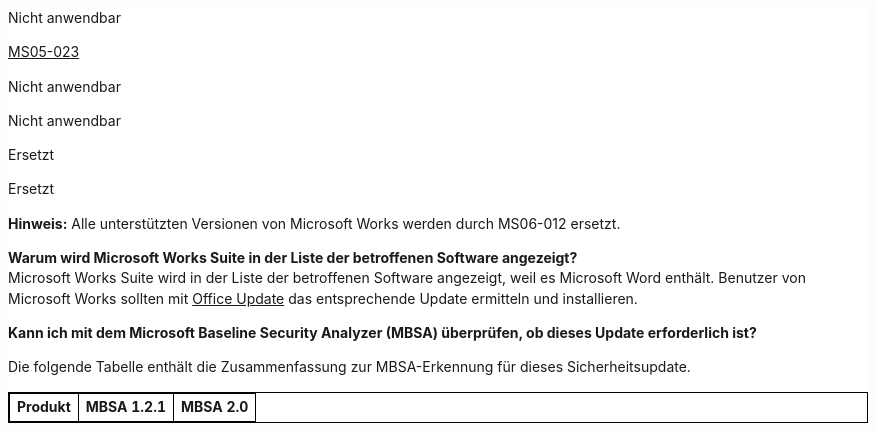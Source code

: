 <td style="border:1px solid black;">

Nicht anwendbar
</td>

</tr>

<td style="border:1px solid black;">

[MS05-023](http://www.microsoft.com/germany/technet/sicherheit/bulletins/ms05-023.mspx)
</td>

<td style="border:1px solid black;">

Nicht anwendbar
</td>

<td style="border:1px solid black;">

Nicht anwendbar
</td>

<td style="border:1px solid black;">

Ersetzt
</td>

<td style="border:1px solid black;">

Ersetzt
</td>

</tr>

</table>


**Hinweis:** Alle unterstützten Versionen von Microsoft Works werden durch MS06-012 ersetzt.

**Warum wird Microsoft Works Suite in der Liste der betroffenen Software angezeigt?**  
Microsoft Works Suite wird in der Liste der betroffenen Software angezeigt, weil es Microsoft Word enthält. Benutzer von Microsoft Works sollten mit [Office Update](http://office.microsoft.com/de-de/officeupdate/default.aspx) das entsprechende Update ermitteln und installieren.

**Kann ich mit dem Microsoft Baseline Security Analyzer (MBSA) überprüfen, ob dieses Update erforderlich ist?**

Die folgende Tabelle enthält die Zusammenfassung zur MBSA-Erkennung für dieses Sicherheitsupdate.

<table style="border:1px solid black;">

<th style="border:1px solid black;">
Produkt
</th>

<th style="border:1px solid black;">
MBSA 1.2.1
</th>

<th style="border:1px solid black;">
MBSA 2.0
</th>
